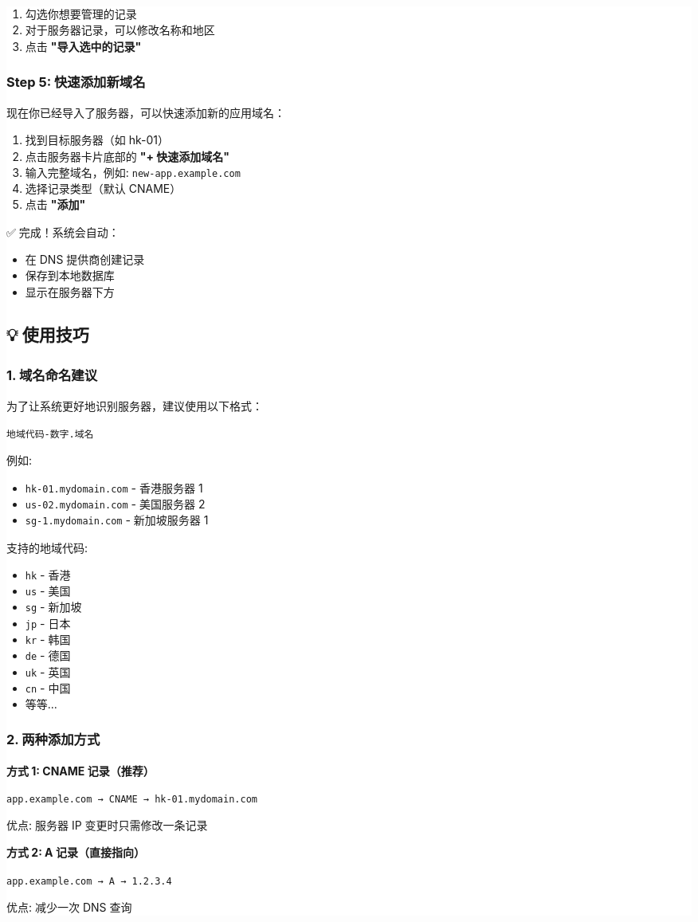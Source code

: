 1. 勾选你想要管理的记录
2. 对于服务器记录，可以修改名称和地区
3. 点击 **"导入选中的记录"**

### Step 5: 快速添加新域名

现在你已经导入了服务器，可以快速添加新的应用域名：

1. 找到目标服务器（如 hk-01）
2. 点击服务器卡片底部的 **"+ 快速添加域名"**
3. 输入完整域名，例如: `new-app.example.com`
4. 选择记录类型（默认 CNAME）
5. 点击 **"添加"**

✅ 完成！系统会自动：
- 在 DNS 提供商创建记录
- 保存到本地数据库
- 显示在服务器下方

## 💡 使用技巧

### 1. 域名命名建议

为了让系统更好地识别服务器，建议使用以下格式：

```
地域代码-数字.域名
```

例如:
- `hk-01.mydomain.com` - 香港服务器 1
- `us-02.mydomain.com` - 美国服务器 2
- `sg-1.mydomain.com` - 新加坡服务器 1

支持的地域代码:
- `hk` - 香港
- `us` - 美国
- `sg` - 新加坡
- `jp` - 日本
- `kr` - 韩国
- `de` - 德国
- `uk` - 英国
- `cn` - 中国
- 等等...

### 2. 两种添加方式

**方式 1: CNAME 记录（推荐）**
```
app.example.com → CNAME → hk-01.mydomain.com
```
优点: 服务器 IP 变更时只需修改一条记录

**方式 2: A 记录（直接指向）**
```
app.example.com → A → 1.2.3.4
```
优点: 减少一次 DNS 查询
